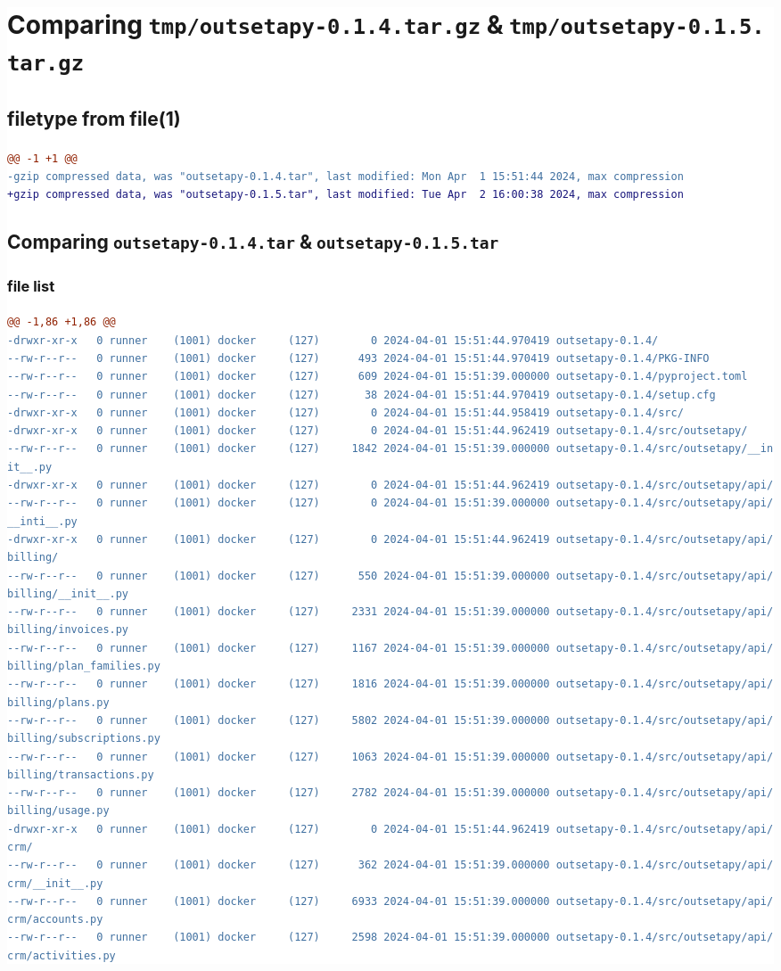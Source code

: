 # Comparing `tmp/outsetapy-0.1.4.tar.gz` & `tmp/outsetapy-0.1.5.tar.gz`

## filetype from file(1)

```diff
@@ -1 +1 @@
-gzip compressed data, was "outsetapy-0.1.4.tar", last modified: Mon Apr  1 15:51:44 2024, max compression
+gzip compressed data, was "outsetapy-0.1.5.tar", last modified: Tue Apr  2 16:00:38 2024, max compression
```

## Comparing `outsetapy-0.1.4.tar` & `outsetapy-0.1.5.tar`

### file list

```diff
@@ -1,86 +1,86 @@
-drwxr-xr-x   0 runner    (1001) docker     (127)        0 2024-04-01 15:51:44.970419 outsetapy-0.1.4/
--rw-r--r--   0 runner    (1001) docker     (127)      493 2024-04-01 15:51:44.970419 outsetapy-0.1.4/PKG-INFO
--rw-r--r--   0 runner    (1001) docker     (127)      609 2024-04-01 15:51:39.000000 outsetapy-0.1.4/pyproject.toml
--rw-r--r--   0 runner    (1001) docker     (127)       38 2024-04-01 15:51:44.970419 outsetapy-0.1.4/setup.cfg
-drwxr-xr-x   0 runner    (1001) docker     (127)        0 2024-04-01 15:51:44.958419 outsetapy-0.1.4/src/
-drwxr-xr-x   0 runner    (1001) docker     (127)        0 2024-04-01 15:51:44.962419 outsetapy-0.1.4/src/outsetapy/
--rw-r--r--   0 runner    (1001) docker     (127)     1842 2024-04-01 15:51:39.000000 outsetapy-0.1.4/src/outsetapy/__init__.py
-drwxr-xr-x   0 runner    (1001) docker     (127)        0 2024-04-01 15:51:44.962419 outsetapy-0.1.4/src/outsetapy/api/
--rw-r--r--   0 runner    (1001) docker     (127)        0 2024-04-01 15:51:39.000000 outsetapy-0.1.4/src/outsetapy/api/__inti__.py
-drwxr-xr-x   0 runner    (1001) docker     (127)        0 2024-04-01 15:51:44.962419 outsetapy-0.1.4/src/outsetapy/api/billing/
--rw-r--r--   0 runner    (1001) docker     (127)      550 2024-04-01 15:51:39.000000 outsetapy-0.1.4/src/outsetapy/api/billing/__init__.py
--rw-r--r--   0 runner    (1001) docker     (127)     2331 2024-04-01 15:51:39.000000 outsetapy-0.1.4/src/outsetapy/api/billing/invoices.py
--rw-r--r--   0 runner    (1001) docker     (127)     1167 2024-04-01 15:51:39.000000 outsetapy-0.1.4/src/outsetapy/api/billing/plan_families.py
--rw-r--r--   0 runner    (1001) docker     (127)     1816 2024-04-01 15:51:39.000000 outsetapy-0.1.4/src/outsetapy/api/billing/plans.py
--rw-r--r--   0 runner    (1001) docker     (127)     5802 2024-04-01 15:51:39.000000 outsetapy-0.1.4/src/outsetapy/api/billing/subscriptions.py
--rw-r--r--   0 runner    (1001) docker     (127)     1063 2024-04-01 15:51:39.000000 outsetapy-0.1.4/src/outsetapy/api/billing/transactions.py
--rw-r--r--   0 runner    (1001) docker     (127)     2782 2024-04-01 15:51:39.000000 outsetapy-0.1.4/src/outsetapy/api/billing/usage.py
-drwxr-xr-x   0 runner    (1001) docker     (127)        0 2024-04-01 15:51:44.962419 outsetapy-0.1.4/src/outsetapy/api/crm/
--rw-r--r--   0 runner    (1001) docker     (127)      362 2024-04-01 15:51:39.000000 outsetapy-0.1.4/src/outsetapy/api/crm/__init__.py
--rw-r--r--   0 runner    (1001) docker     (127)     6933 2024-04-01 15:51:39.000000 outsetapy-0.1.4/src/outsetapy/api/crm/accounts.py
--rw-r--r--   0 runner    (1001) docker     (127)     2598 2024-04-01 15:51:39.000000 outsetapy-0.1.4/src/outsetapy/api/crm/activities.py
```